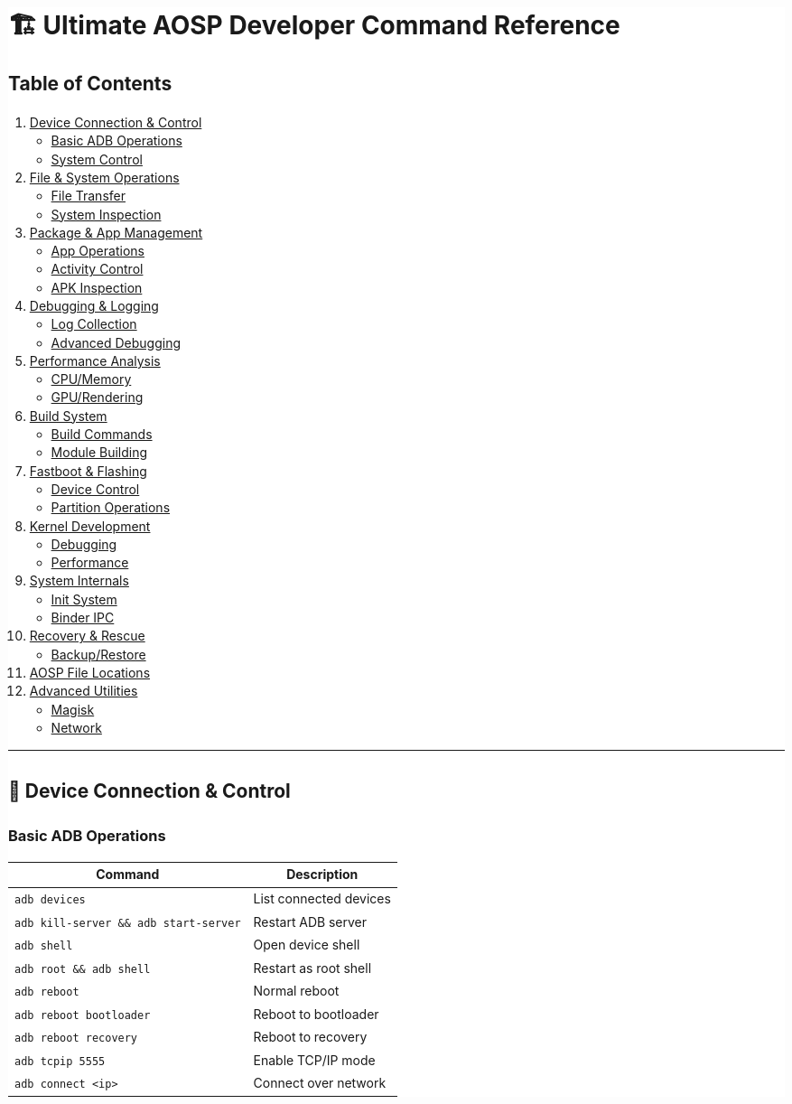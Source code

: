 # 🏗️ Ultimate AOSP Developer Command Reference

## Table of Contents
1. [Device Connection & Control](#-device-connection--control)
   - [Basic ADB Operations](#basic-adb-operations)
   - [System Control](#system-control)
2. [File & System Operations](#-file--system-operations)
   - [File Transfer](#file-transfer)
   - [System Inspection](#system-inspection)
3. [Package & App Management](#-package--app-management)
   - [App Operations](#app-operations)
   - [Activity Control](#activity-control)
   - [APK Inspection](#apk-inspection)
4. [Debugging & Logging](#-debugging--logging)
   - [Log Collection](#log-collection)
   - [Advanced Debugging](#advanced-debugging)
5. [Performance Analysis](#-performance-analysis)
   - [CPU/Memory](#cpumemory)
   - [GPU/Rendering](#gpurendering)
6. [Build System](#-build-system)
   - [Build Commands](#build-commands)
   - [Module Building](#module-building)
7. [Fastboot & Flashing](#-fastboot--flashing)
   - [Device Control](#device-control)
   - [Partition Operations](#partition-operations)
8. [Kernel Development](#-kernel-development)
   - [Debugging](#debugging)
   - [Performance](#performance)
9. [System Internals](#-system-internals)
   - [Init System](#init-system)
   - [Binder IPC](#binder-ipc)
10. [Recovery & Rescue](#-recovery--rescue)
    - [Backup/Restore](#backuprestore)
11. [AOSP File Locations](#-aosp-file-locations)
12. [Advanced Utilities](#-advanced-utilities)
    - [Magisk](#magisk)
    - [Network](#network)
---

## 🔌 Device Connection & Control

### Basic ADB Operations
| Command | Description |
|---------|-------------|
| `adb devices` | List connected devices |
| `adb kill-server && adb start-server` | Restart ADB server |
| `adb shell` | Open device shell |
| `adb root && adb shell` | Restart as root shell |
| `adb reboot` | Normal reboot |
| `adb reboot bootloader` | Reboot to bootloader |
| `adb reboot recovery` | Reboot to recovery |
| `adb tcpip 5555` | Enable TCP/IP mode |
| `adb connect <ip>` | Connect over network |

